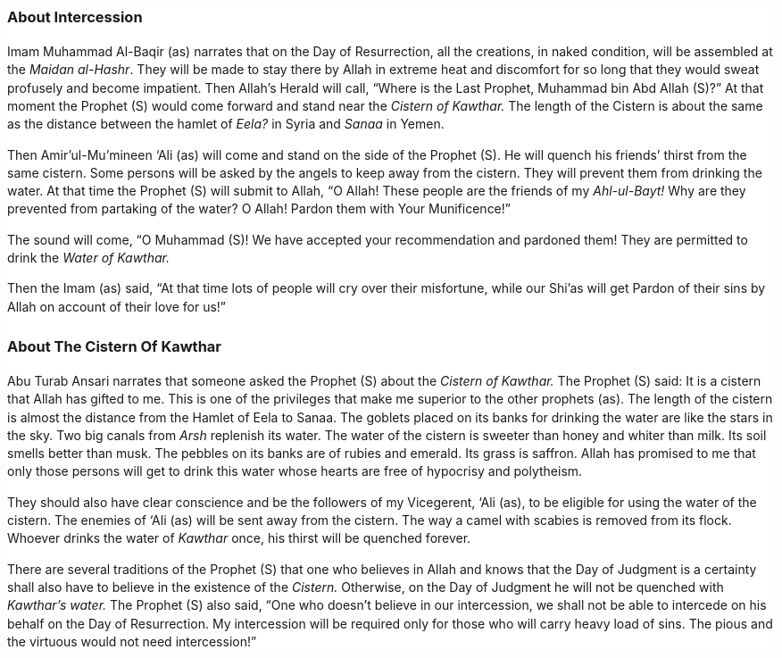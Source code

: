 ### About Intercession

Imam Muhammad Al-Baqir (as) narrates that on the Day of Resurrection,
all the creations, in naked condition, will be assembled at the *Maidan
al-Hashr*. They will be made to stay there by Allah in extreme heat and
discomfort for so long that they would sweat profusely and become
impatient. Then Allah’s Herald will call, “Where is the Last Prophet,
Muhammad bin Abd Allah (S)?” At that moment the Prophet (S) would come
forward and stand near the *Cistern of Kawthar.* The length of the
Cistern is about the same as the distance between the hamlet of *Eela?*
in Syria and *Sanaa* in Yemen.

Then Amir’ul-Mu’mineen ‘Ali (as) will come and stand on the side of the
Prophet (S). He will quench his friends’ thirst from the same cistern.
Some persons will be asked by the angels to keep away from the cistern.
They will prevent them from drinking the water. At that time the Prophet
(S) will submit to Allah, “O Allah! These people are the friends of my
*Ahl-ul-Bayt!* Why are they prevented from partaking of the water? O
Allah! Pardon them with Your Munificence!”

The sound will come, “O Muhammad (S)! We have accepted your
recommendation and pardoned them! They are permitted to drink the *Water
of Kawthar.*

Then the Imam (as) said, “At that time lots of people will cry over
their misfortune, while our Shi’as will get Pardon of their sins by
Allah on account of their love for us!”

### About The Cistern Of Kawthar

Abu Turab Ansari narrates that someone asked the Prophet (S) about the
*Cistern of Kawthar.* The Prophet (S) said: It is a cistern that Allah
has gifted to me. This is one of the privileges that make me superior to
the other prophets (as). The length of the cistern is almost the
distance from the Hamlet of Eela to Sanaa. The goblets placed on its
banks for drinking the water are like the stars in the sky. Two big
canals from *Arsh* replenish its water. The water of the cistern is
sweeter than honey and whiter than milk. Its soil smells better than
musk. The pebbles on its banks are of rubies and emerald. Its grass is
saffron. Allah has promised to me that only those persons will get to
drink this water whose hearts are free of hypocrisy and polytheism.

They should also have clear conscience and be the followers of my
Vicegerent, ‘Ali (as), to be eligible for using the water of the
cistern. The enemies of ‘Ali (as) will be sent away from the cistern.
The way a camel with scabies is removed from its flock. Whoever drinks
the water of *Kawthar* once, his thirst will be quenched forever.

There are several traditions of the Prophet (S) that one who believes in
Allah and knows that the Day of Judgment is a certainty shall also have
to believe in the existence of the *Cistern.* Otherwise, on the Day of
Judgment he will not be quenched with *Kawthar’s water.* The Prophet (S)
also said, “One who doesn’t believe in our intercession, we shall not be
able to intercede on his behalf on the Day of Resurrection. My
intercession will be required only for those who will carry heavy load
of sins. The pious and the virtuous would not need intercession!”
